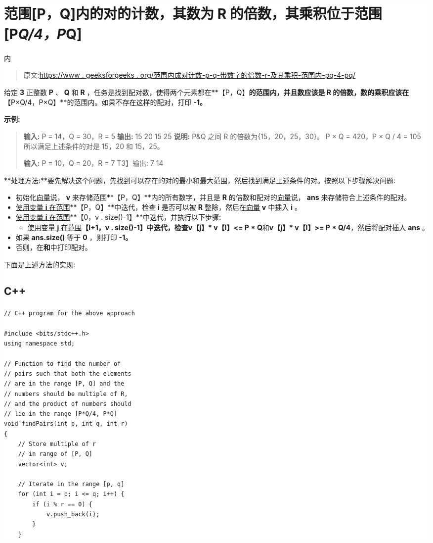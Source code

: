 # 范围[P，Q]内的对的计数，其数为 R 的倍数，其乘积位于范围[P*Q/4，P*Q]

内

> 原文:[https://www . geeksforgeeks . org/范围内成对计数-p-q-带数字的倍数-r-及其乘积-范围内-pq-4-pq/](https://www.geeksforgeeks.org/count-of-pairs-in-range-p-q-with-numbers-as-multiple-of-r-and-their-product-lie-in-range-pq-4-pq/)

给定 **3** 正整数 **P** 、 **Q** 和 **R** ，任务是找到配对数，使得两个元素都在**【P，Q】**的范围内，并且数应该是 **R** 的倍数，数的乘积应该在**【P×Q/4，P×Q】**的范围内。如果不存在这样的配对，打印 **-1。**

**示例:**

> **输入:** P = 14，Q = 30，R = 5
> **输出:** 15 20
> 15 25
> **说明:**
> P&Q 之间 R 的倍数为{15，20，25，30}。
> P × Q = 420，P × Q / 4 = 105
> 所以满足上述条件的对是 15，20 和 15，25。
> 
> **输入:** P = 10，Q = 20，R = 7
> T3】输出: 7 14

**处理方法:**要先解决这个问题，先找到可以存在的对的最小和最大范围，然后找到满足上述条件的对。按照以下步骤解决问题:

*   初始化[向量](https://www.geeksforgeeks.org/vector-in-cpp-stl/)说， **v** 来存储范围**【P，Q】**内的所有数字，并且是 **R** 的倍数和配对的[向量](https://www.geeksforgeeks.org/sorting-vector-of-pairs-in-c-set-1-sort-by-first-and-second/)说， **ans** 来存储符合上述条件的配对。
*   [使用变量 **i** 在范围](https://www.geeksforgeeks.org/range-based-loop-c/)**【P，Q】**中迭代，检查 **i** 是否可以被 **R** 整除，然后在[向量](https://www.geeksforgeeks.org/vector-in-cpp-stl/) **v** 中插入 **i** 。
*   [使用变量 **i** 在范围](https://www.geeksforgeeks.org/range-based-loop-c/)**【0，v . size()-1】**中迭代，并执行以下步骤:
    *   [使用变量 **j** 在范围](https://www.geeksforgeeks.org/range-based-loop-c/)**【I+1，v . size()-1】**中迭代，检查**v【j】* v【I】<= P * Q**和**v【j】* v【I】>= P * Q/4**，然后将配对插入 **ans** 。
*   如果 **ans.size()** 等于 **0** ，则打印 **-1。**
*   否则，在**和**中打印配对。

下面是上述方法的实现:

## C++

```
// C++ program for the above approach

#include <bits/stdc++.h>
using namespace std;

// Function to find the number of
// pairs such that both the elements
// are in the range [P, Q] and the
// numbers should be multiple of R,
// and the product of numbers should
// lie in the range [P*Q/4, P*Q]
void findPairs(int p, int q, int r)
{
    // Store multiple of r
    // in range of [P, Q]
    vector<int> v;

    // Iterate in the range [p, q]
    for (int i = p; i <= q; i++) {
        if (i % r == 0) {
            v.push_back(i);
        }
    }
```
